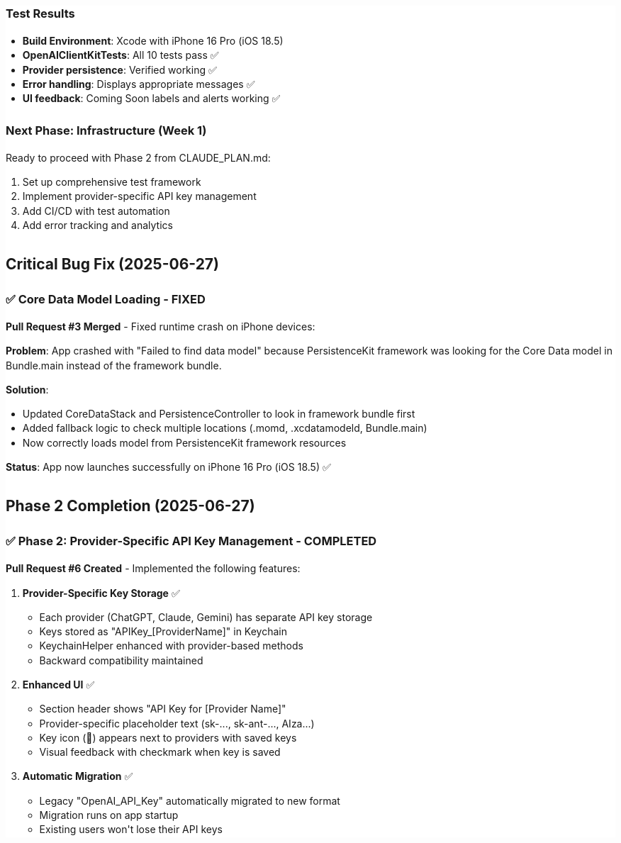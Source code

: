 ### Test Results
- **Build Environment**: Xcode with iPhone 16 Pro (iOS 18.5)
- **OpenAIClientKitTests**: All 10 tests pass ✅
- **Provider persistence**: Verified working ✅
- **Error handling**: Displays appropriate messages ✅
- **UI feedback**: Coming Soon labels and alerts working ✅

### Next Phase: Infrastructure (Week 1)
Ready to proceed with Phase 2 from CLAUDE_PLAN.md:
1. Set up comprehensive test framework
2. Implement provider-specific API key management
3. Add CI/CD with test automation
4. Add error tracking and analytics

## Critical Bug Fix (2025-06-27)

### ✅ Core Data Model Loading - FIXED

**Pull Request #3 Merged** - Fixed runtime crash on iPhone devices:

**Problem**: App crashed with "Failed to find data model" because PersistenceKit framework was looking for the Core Data model in Bundle.main instead of the framework bundle.

**Solution**: 
- Updated CoreDataStack and PersistenceController to look in framework bundle first
- Added fallback logic to check multiple locations (.momd, .xcdatamodeld, Bundle.main)
- Now correctly loads model from PersistenceKit framework resources

**Status**: App now launches successfully on iPhone 16 Pro (iOS 18.5) ✅

## Phase 2 Completion (2025-06-27)

### ✅ Phase 2: Provider-Specific API Key Management - COMPLETED

**Pull Request #6 Created** - Implemented the following features:

1. **Provider-Specific Key Storage** ✅
   - Each provider (ChatGPT, Claude, Gemini) has separate API key storage
   - Keys stored as "APIKey_[ProviderName]" in Keychain
   - KeychainHelper enhanced with provider-based methods
   - Backward compatibility maintained

2. **Enhanced UI** ✅
   - Section header shows "API Key for [Provider Name]"
   - Provider-specific placeholder text (sk-..., sk-ant-..., AIza...)
   - Key icon (🔑) appears next to providers with saved keys
   - Visual feedback with checkmark when key is saved

3. **Automatic Migration** ✅
   - Legacy "OpenAI_API_Key" automatically migrated to new format
   - Migration runs on app startup
   - Existing users won't lose their API keys
